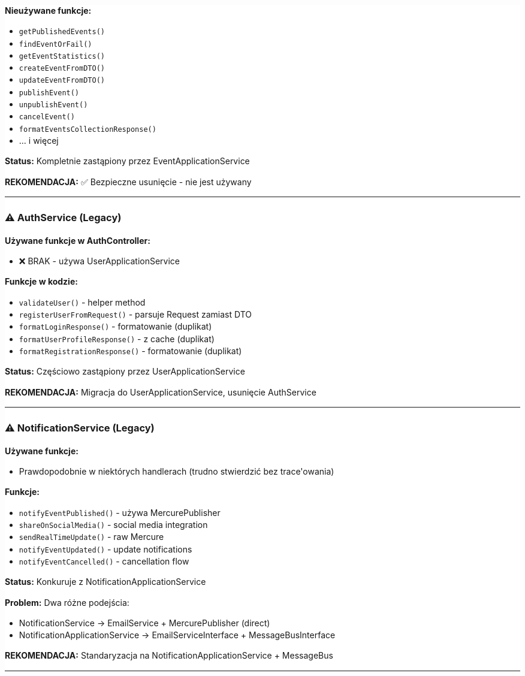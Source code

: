 **Nieużywane funkcje:**
- `getPublishedEvents()`
- `findEventOrFail()`
- `getEventStatistics()`
- `createEventFromDTO()`
- `updateEventFromDTO()`
- `publishEvent()`
- `unpublishEvent()`
- `cancelEvent()`
- `formatEventsCollectionResponse()`
- ... i więcej

**Status:** Kompletnie zastąpiony przez EventApplicationService

**REKOMENDACJA:** ✅ Bezpieczne usunięcie - nie jest używany

---

### ⚠️ AuthService (Legacy)
**Używane funkcje w AuthController:**
- ❌ BRAK - używa UserApplicationService

**Funkcje w kodzie:**
- `validateUser()` - helper method
- `registerUserFromRequest()` - parsuje Request zamiast DTO
- `formatLoginResponse()` - formatowanie (duplikat)
- `formatUserProfileResponse()` - z cache (duplikat)
- `formatRegistrationResponse()` - formatowanie (duplikat)

**Status:** Częściowo zastąpiony przez UserApplicationService

**REKOMENDACJA:** Migracja do UserApplicationService, usunięcie AuthService

---

### ⚠️ NotificationService (Legacy)
**Używane funkcje:**
- Prawdopodobnie w niektórych handlerach (trudno stwierdzić bez trace'owania)

**Funkcje:**
- `notifyEventPublished()` - używa MercurePublisher
- `shareOnSocialMedia()` - social media integration
- `sendRealTimeUpdate()` - raw Mercure
- `notifyEventUpdated()` - update notifications
- `notifyEventCancelled()` - cancellation flow

**Status:** Konkuruje z NotificationApplicationService

**Problem:** Dwa różne podejścia:
- NotificationService → EmailService + MercurePublisher (direct)
- NotificationApplicationService → EmailServiceInterface + MessageBusInterface

**REKOMENDACJA:** Standaryzacja na NotificationApplicationService + MessageBus

---
